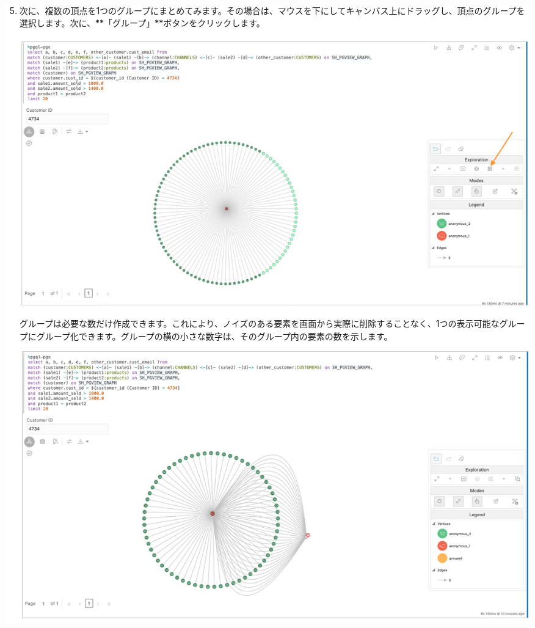 5.  次に、複数の頂点を1つのグループにまとめてみます。その場合は、マウスを下にしてキャンバス上にドラッグし、頂点のグループを選択します。次に、**「グループ」**ボタンをクリックします。
    
    ![複数の頂点をグループ化](./images/notebooks-group-selected.png "複数の頂点をグループ化 ")
    
    グループは必要な数だけ作成できます。これにより、ノイズのある要素を画面から実際に削除することなく、1つの表示可能なグループにグループ化できます。グループの横の小さな数字は、そのグループ内の要素の数を示します。
    
    ![グループ化後のグループ化された頂点](./images/notebooks-group-highlighted.png "グループ操作後のグループ化された頂点")
    
